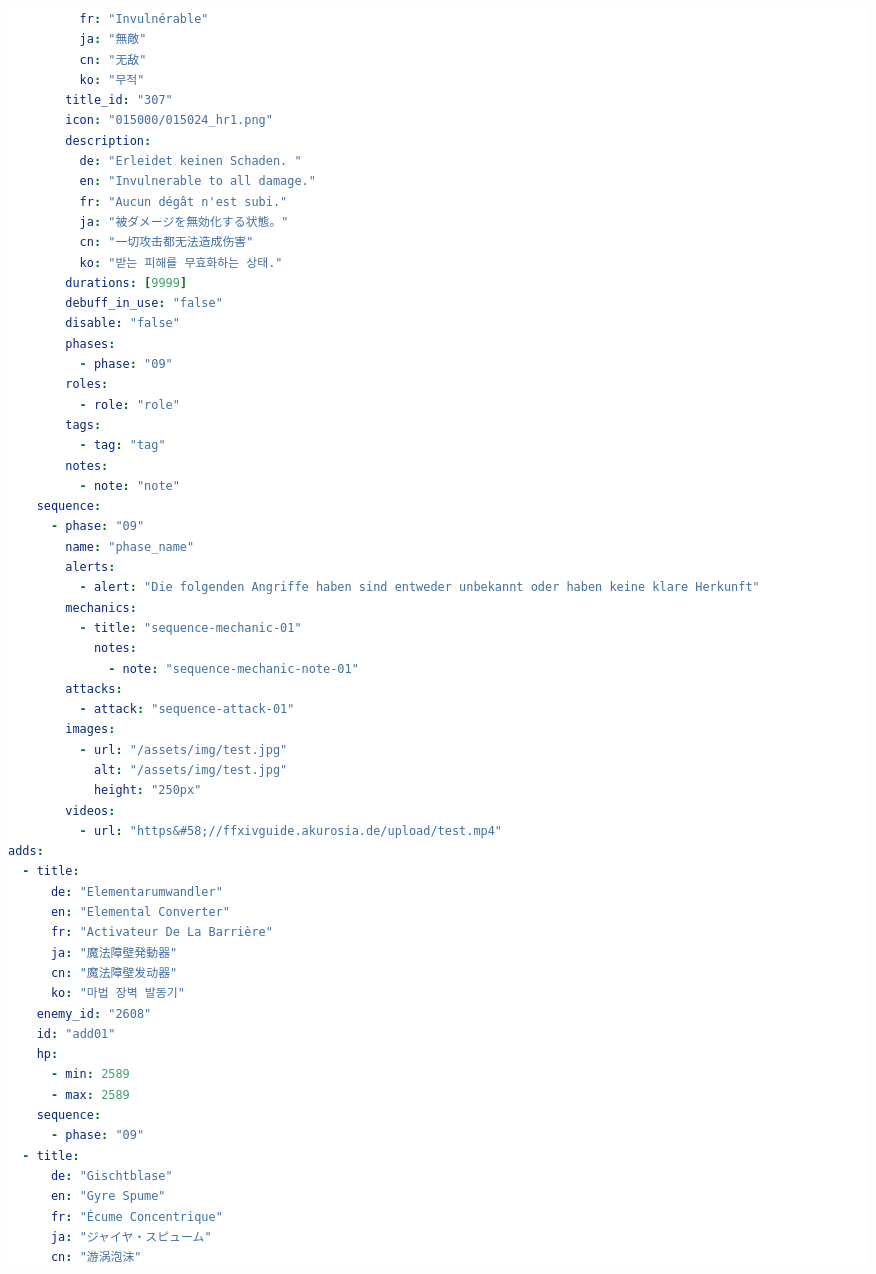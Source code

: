 ```yaml
          fr: "Invulnérable"
          ja: "無敵"
          cn: "无敌"
          ko: "무적"
        title_id: "307"
        icon: "015000/015024_hr1.png"
        description:
          de: "Erleidet keinen Schaden. "
          en: "Invulnerable to all damage."
          fr: "Aucun dégât n'est subi."
          ja: "被ダメージを無効化する状態。"
          cn: "一切攻击都无法造成伤害"
          ko: "받는 피해를 무효화하는 상태."
        durations: [9999]
        debuff_in_use: "false"
        disable: "false"
        phases:
          - phase: "09"
        roles:
          - role: "role"
        tags:
          - tag: "tag"
        notes:
          - note: "note"
    sequence:
      - phase: "09"
        name: "phase_name"
        alerts:
          - alert: "Die folgenden Angriffe haben sind entweder unbekannt oder haben keine klare Herkunft"
        mechanics:
          - title: "sequence-mechanic-01"
            notes:
              - note: "sequence-mechanic-note-01"
        attacks:
          - attack: "sequence-attack-01"
        images:
          - url: "/assets/img/test.jpg"
            alt: "/assets/img/test.jpg"
            height: "250px"
        videos:
          - url: "https&#58;//ffxivguide.akurosia.de/upload/test.mp4"
adds:
  - title:
      de: "Elementarumwandler"
      en: "Elemental Converter"
      fr: "Activateur De La Barrière"
      ja: "魔法障壁発動器"
      cn: "魔法障壁发动器"
      ko: "마법 장벽 발동기"
    enemy_id: "2608"
    id: "add01"
    hp:
      - min: 2589
      - max: 2589
    sequence:
      - phase: "09"
  - title:
      de: "Gischtblase"
      en: "Gyre Spume"
      fr: "Écume Concentrique"
      ja: "ジャイヤ・スピューム"
      cn: "游涡泡沫"
```